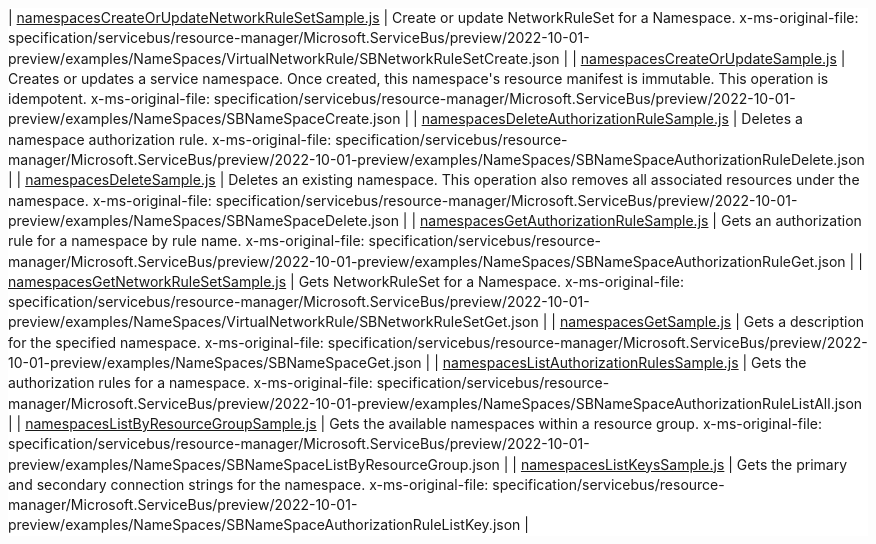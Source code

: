 | [namespacesCreateOrUpdateNetworkRuleSetSample.js][namespacescreateorupdatenetworkrulesetsample]               | Create or update NetworkRuleSet for a Namespace. x-ms-original-file: specification/servicebus/resource-manager/Microsoft.ServiceBus/preview/2022-10-01-preview/examples/NameSpaces/VirtualNetworkRule/SBNetworkRuleSetCreate.json                                                                                                                                                                                                                              |
| [namespacesCreateOrUpdateSample.js][namespacescreateorupdatesample]                                           | Creates or updates a service namespace. Once created, this namespace's resource manifest is immutable. This operation is idempotent. x-ms-original-file: specification/servicebus/resource-manager/Microsoft.ServiceBus/preview/2022-10-01-preview/examples/NameSpaces/SBNameSpaceCreate.json                                                                                                                                                                  |
| [namespacesDeleteAuthorizationRuleSample.js][namespacesdeleteauthorizationrulesample]                         | Deletes a namespace authorization rule. x-ms-original-file: specification/servicebus/resource-manager/Microsoft.ServiceBus/preview/2022-10-01-preview/examples/NameSpaces/SBNameSpaceAuthorizationRuleDelete.json                                                                                                                                                                                                                                              |
| [namespacesDeleteSample.js][namespacesdeletesample]                                                           | Deletes an existing namespace. This operation also removes all associated resources under the namespace. x-ms-original-file: specification/servicebus/resource-manager/Microsoft.ServiceBus/preview/2022-10-01-preview/examples/NameSpaces/SBNameSpaceDelete.json                                                                                                                                                                                              |
| [namespacesGetAuthorizationRuleSample.js][namespacesgetauthorizationrulesample]                               | Gets an authorization rule for a namespace by rule name. x-ms-original-file: specification/servicebus/resource-manager/Microsoft.ServiceBus/preview/2022-10-01-preview/examples/NameSpaces/SBNameSpaceAuthorizationRuleGet.json                                                                                                                                                                                                                                |
| [namespacesGetNetworkRuleSetSample.js][namespacesgetnetworkrulesetsample]                                     | Gets NetworkRuleSet for a Namespace. x-ms-original-file: specification/servicebus/resource-manager/Microsoft.ServiceBus/preview/2022-10-01-preview/examples/NameSpaces/VirtualNetworkRule/SBNetworkRuleSetGet.json                                                                                                                                                                                                                                             |
| [namespacesGetSample.js][namespacesgetsample]                                                                 | Gets a description for the specified namespace. x-ms-original-file: specification/servicebus/resource-manager/Microsoft.ServiceBus/preview/2022-10-01-preview/examples/NameSpaces/SBNameSpaceGet.json                                                                                                                                                                                                                                                          |
| [namespacesListAuthorizationRulesSample.js][namespaceslistauthorizationrulessample]                           | Gets the authorization rules for a namespace. x-ms-original-file: specification/servicebus/resource-manager/Microsoft.ServiceBus/preview/2022-10-01-preview/examples/NameSpaces/SBNameSpaceAuthorizationRuleListAll.json                                                                                                                                                                                                                                       |
| [namespacesListByResourceGroupSample.js][namespaceslistbyresourcegroupsample]                                 | Gets the available namespaces within a resource group. x-ms-original-file: specification/servicebus/resource-manager/Microsoft.ServiceBus/preview/2022-10-01-preview/examples/NameSpaces/SBNameSpaceListByResourceGroup.json                                                                                                                                                                                                                                   |
| [namespacesListKeysSample.js][namespaceslistkeyssample]                                                       | Gets the primary and secondary connection strings for the namespace. x-ms-original-file: specification/servicebus/resource-manager/Microsoft.ServiceBus/preview/2022-10-01-preview/examples/NameSpaces/SBNameSpaceAuthorizationRuleListKey.json                                                                                                                                                                                                                |

[disasterrecoveryconfigsbreakpairingsample]: https://github.com/Azure/azure-sdk-for-js/blob/main/sdk/servicebus/arm-servicebus/samples/v6-beta/javascript/disasterRecoveryConfigsBreakPairingSample.js
[disasterrecoveryconfigschecknameavailabilitysample]: https://github.com/Azure/azure-sdk-for-js/blob/main/sdk/servicebus/arm-servicebus/samples/v6-beta/javascript/disasterRecoveryConfigsCheckNameAvailabilitySample.js
[disasterrecoveryconfigscreateorupdatesample]: https://github.com/Azure/azure-sdk-for-js/blob/main/sdk/servicebus/arm-servicebus/samples/v6-beta/javascript/disasterRecoveryConfigsCreateOrUpdateSample.js
[disasterrecoveryconfigsdeletesample]: https://github.com/Azure/azure-sdk-for-js/blob/main/sdk/servicebus/arm-servicebus/samples/v6-beta/javascript/disasterRecoveryConfigsDeleteSample.js
[disasterrecoveryconfigsfailoversample]: https://github.com/Azure/azure-sdk-for-js/blob/main/sdk/servicebus/arm-servicebus/samples/v6-beta/javascript/disasterRecoveryConfigsFailOverSample.js
[disasterrecoveryconfigsgetauthorizationrulesample]: https://github.com/Azure/azure-sdk-for-js/blob/main/sdk/servicebus/arm-servicebus/samples/v6-beta/javascript/disasterRecoveryConfigsGetAuthorizationRuleSample.js
[disasterrecoveryconfigsgetsample]: https://github.com/Azure/azure-sdk-for-js/blob/main/sdk/servicebus/arm-servicebus/samples/v6-beta/javascript/disasterRecoveryConfigsGetSample.js
[disasterrecoveryconfigslistauthorizationrulessample]: https://github.com/Azure/azure-sdk-for-js/blob/main/sdk/servicebus/arm-servicebus/samples/v6-beta/javascript/disasterRecoveryConfigsListAuthorizationRulesSample.js
[disasterrecoveryconfigslistkeyssample]: https://github.com/Azure/azure-sdk-for-js/blob/main/sdk/servicebus/arm-servicebus/samples/v6-beta/javascript/disasterRecoveryConfigsListKeysSample.js
[disasterrecoveryconfigslistsample]: https://github.com/Azure/azure-sdk-for-js/blob/main/sdk/servicebus/arm-servicebus/samples/v6-beta/javascript/disasterRecoveryConfigsListSample.js
[migrationconfigscompletemigrationsample]: https://github.com/Azure/azure-sdk-for-js/blob/main/sdk/servicebus/arm-servicebus/samples/v6-beta/javascript/migrationConfigsCompleteMigrationSample.js
[migrationconfigscreateandstartmigrationsample]: https://github.com/Azure/azure-sdk-for-js/blob/main/sdk/servicebus/arm-servicebus/samples/v6-beta/javascript/migrationConfigsCreateAndStartMigrationSample.js
[migrationconfigsdeletesample]: https://github.com/Azure/azure-sdk-for-js/blob/main/sdk/servicebus/arm-servicebus/samples/v6-beta/javascript/migrationConfigsDeleteSample.js
[migrationconfigsgetsample]: https://github.com/Azure/azure-sdk-for-js/blob/main/sdk/servicebus/arm-servicebus/samples/v6-beta/javascript/migrationConfigsGetSample.js
[migrationconfigslistsample]: https://github.com/Azure/azure-sdk-for-js/blob/main/sdk/servicebus/arm-servicebus/samples/v6-beta/javascript/migrationConfigsListSample.js
[migrationconfigsrevertsample]: https://github.com/Azure/azure-sdk-for-js/blob/main/sdk/servicebus/arm-servicebus/samples/v6-beta/javascript/migrationConfigsRevertSample.js
[namespaceschecknameavailabilitysample]: https://github.com/Azure/azure-sdk-for-js/blob/main/sdk/servicebus/arm-servicebus/samples/v6-beta/javascript/namespacesCheckNameAvailabilitySample.js
[namespacescreateorupdateauthorizationrulesample]: https://github.com/Azure/azure-sdk-for-js/blob/main/sdk/servicebus/arm-servicebus/samples/v6-beta/javascript/namespacesCreateOrUpdateAuthorizationRuleSample.js
[namespacescreateorupdatenetworkrulesetsample]: https://github.com/Azure/azure-sdk-for-js/blob/main/sdk/servicebus/arm-servicebus/samples/v6-beta/javascript/namespacesCreateOrUpdateNetworkRuleSetSample.js
[namespacescreateorupdatesample]: https://github.com/Azure/azure-sdk-for-js/blob/main/sdk/servicebus/arm-servicebus/samples/v6-beta/javascript/namespacesCreateOrUpdateSample.js
[namespacesdeleteauthorizationrulesample]: https://github.com/Azure/azure-sdk-for-js/blob/main/sdk/servicebus/arm-servicebus/samples/v6-beta/javascript/namespacesDeleteAuthorizationRuleSample.js
[namespacesdeletesample]: https://github.com/Azure/azure-sdk-for-js/blob/main/sdk/servicebus/arm-servicebus/samples/v6-beta/javascript/namespacesDeleteSample.js
[namespacesgetauthorizationrulesample]: https://github.com/Azure/azure-sdk-for-js/blob/main/sdk/servicebus/arm-servicebus/samples/v6-beta/javascript/namespacesGetAuthorizationRuleSample.js
[namespacesgetnetworkrulesetsample]: https://github.com/Azure/azure-sdk-for-js/blob/main/sdk/servicebus/arm-servicebus/samples/v6-beta/javascript/namespacesGetNetworkRuleSetSample.js
[namespacesgetsample]: https://github.com/Azure/azure-sdk-for-js/blob/main/sdk/servicebus/arm-servicebus/samples/v6-beta/javascript/namespacesGetSample.js
[namespaceslistauthorizationrulessample]: https://github.com/Azure/azure-sdk-for-js/blob/main/sdk/servicebus/arm-servicebus/samples/v6-beta/javascript/namespacesListAuthorizationRulesSample.js
[namespaceslistbyresourcegroupsample]: https://github.com/Azure/azure-sdk-for-js/blob/main/sdk/servicebus/arm-servicebus/samples/v6-beta/javascript/namespacesListByResourceGroupSample.js
[namespaceslistkeyssample]: https://github.com/Azure/azure-sdk-for-js/blob/main/sdk/servicebus/arm-servicebus/samples/v6-beta/javascript/namespacesListKeysSample.js
[namespaceslistnetworkrulesetssample]: https://github.com/Azure/azure-sdk-for-js/blob/main/sdk/servicebus/arm-servicebus/samples/v6-beta/javascript/namespacesListNetworkRuleSetsSample.js
[namespaceslistsample]: https://github.com/Azure/azure-sdk-for-js/blob/main/sdk/servicebus/arm-servicebus/samples/v6-beta/javascript/namespacesListSample.js
[namespacesregeneratekeyssample]: https://github.com/Azure/azure-sdk-for-js/blob/main/sdk/servicebus/arm-servicebus/samples/v6-beta/javascript/namespacesRegenerateKeysSample.js
[namespacesupdatesample]: https://github.com/Azure/azure-sdk-for-js/blob/main/sdk/servicebus/arm-servicebus/samples/v6-beta/javascript/namespacesUpdateSample.js
[operationslistsample]: https://github.com/Azure/azure-sdk-for-js/blob/main/sdk/servicebus/arm-servicebus/samples/v6-beta/javascript/operationsListSample.js
[privateendpointconnectionscreateorupdatesample]: https://github.com/Azure/azure-sdk-for-js/blob/main/sdk/servicebus/arm-servicebus/samples/v6-beta/javascript/privateEndpointConnectionsCreateOrUpdateSample.js
[privateendpointconnectionsdeletesample]: https://github.com/Azure/azure-sdk-for-js/blob/main/sdk/servicebus/arm-servicebus/samples/v6-beta/javascript/privateEndpointConnectionsDeleteSample.js
[privateendpointconnectionsgetsample]: https://github.com/Azure/azure-sdk-for-js/blob/main/sdk/servicebus/arm-servicebus/samples/v6-beta/javascript/privateEndpointConnectionsGetSample.js
[privateendpointconnectionslistsample]: https://github.com/Azure/azure-sdk-for-js/blob/main/sdk/servicebus/arm-servicebus/samples/v6-beta/javascript/privateEndpointConnectionsListSample.js
[privatelinkresourcesgetsample]: https://github.com/Azure/azure-sdk-for-js/blob/main/sdk/servicebus/arm-servicebus/samples/v6-beta/javascript/privateLinkResourcesGetSample.js
[queuescreateorupdateauthorizationrulesample]: https://github.com/Azure/azure-sdk-for-js/blob/main/sdk/servicebus/arm-servicebus/samples/v6-beta/javascript/queuesCreateOrUpdateAuthorizationRuleSample.js
[queuescreateorupdatesample]: https://github.com/Azure/azure-sdk-for-js/blob/main/sdk/servicebus/arm-servicebus/samples/v6-beta/javascript/queuesCreateOrUpdateSample.js
[queuesdeleteauthorizationrulesample]: https://github.com/Azure/azure-sdk-for-js/blob/main/sdk/servicebus/arm-servicebus/samples/v6-beta/javascript/queuesDeleteAuthorizationRuleSample.js
[queuesdeletesample]: https://github.com/Azure/azure-sdk-for-js/blob/main/sdk/servicebus/arm-servicebus/samples/v6-beta/javascript/queuesDeleteSample.js
[queuesgetauthorizationrulesample]: https://github.com/Azure/azure-sdk-for-js/blob/main/sdk/servicebus/arm-servicebus/samples/v6-beta/javascript/queuesGetAuthorizationRuleSample.js
[queuesgetsample]: https://github.com/Azure/azure-sdk-for-js/blob/main/sdk/servicebus/arm-servicebus/samples/v6-beta/javascript/queuesGetSample.js
[queueslistauthorizationrulessample]: https://github.com/Azure/azure-sdk-for-js/blob/main/sdk/servicebus/arm-servicebus/samples/v6-beta/javascript/queuesListAuthorizationRulesSample.js
[queueslistbynamespacesample]: https://github.com/Azure/azure-sdk-for-js/blob/main/sdk/servicebus/arm-servicebus/samples/v6-beta/javascript/queuesListByNamespaceSample.js
[queueslistkeyssample]: https://github.com/Azure/azure-sdk-for-js/blob/main/sdk/servicebus/arm-servicebus/samples/v6-beta/javascript/queuesListKeysSample.js
[queuesregeneratekeyssample]: https://github.com/Azure/azure-sdk-for-js/blob/main/sdk/servicebus/arm-servicebus/samples/v6-beta/javascript/queuesRegenerateKeysSample.js
[rulescreateorupdatesample]: https://github.com/Azure/azure-sdk-for-js/blob/main/sdk/servicebus/arm-servicebus/samples/v6-beta/javascript/rulesCreateOrUpdateSample.js
[rulesdeletesample]: https://github.com/Azure/azure-sdk-for-js/blob/main/sdk/servicebus/arm-servicebus/samples/v6-beta/javascript/rulesDeleteSample.js
[rulesgetsample]: https://github.com/Azure/azure-sdk-for-js/blob/main/sdk/servicebus/arm-servicebus/samples/v6-beta/javascript/rulesGetSample.js
[ruleslistbysubscriptionssample]: https://github.com/Azure/azure-sdk-for-js/blob/main/sdk/servicebus/arm-servicebus/samples/v6-beta/javascript/rulesListBySubscriptionsSample.js
[subscriptionscreateorupdatesample]: https://github.com/Azure/azure-sdk-for-js/blob/main/sdk/servicebus/arm-servicebus/samples/v6-beta/javascript/subscriptionsCreateOrUpdateSample.js
[subscriptionsdeletesample]: https://github.com/Azure/azure-sdk-for-js/blob/main/sdk/servicebus/arm-servicebus/samples/v6-beta/javascript/subscriptionsDeleteSample.js
[subscriptionsgetsample]: https://github.com/Azure/azure-sdk-for-js/blob/main/sdk/servicebus/arm-servicebus/samples/v6-beta/javascript/subscriptionsGetSample.js
[subscriptionslistbytopicsample]: https://github.com/Azure/azure-sdk-for-js/blob/main/sdk/servicebus/arm-servicebus/samples/v6-beta/javascript/subscriptionsListByTopicSample.js
[topicscreateorupdateauthorizationrulesample]: https://github.com/Azure/azure-sdk-for-js/blob/main/sdk/servicebus/arm-servicebus/samples/v6-beta/javascript/topicsCreateOrUpdateAuthorizationRuleSample.js
[topicscreateorupdatesample]: https://github.com/Azure/azure-sdk-for-js/blob/main/sdk/servicebus/arm-servicebus/samples/v6-beta/javascript/topicsCreateOrUpdateSample.js
[topicsdeleteauthorizationrulesample]: https://github.com/Azure/azure-sdk-for-js/blob/main/sdk/servicebus/arm-servicebus/samples/v6-beta/javascript/topicsDeleteAuthorizationRuleSample.js
[topicsdeletesample]: https://github.com/Azure/azure-sdk-for-js/blob/main/sdk/servicebus/arm-servicebus/samples/v6-beta/javascript/topicsDeleteSample.js
[topicsgetauthorizationrulesample]: https://github.com/Azure/azure-sdk-for-js/blob/main/sdk/servicebus/arm-servicebus/samples/v6-beta/javascript/topicsGetAuthorizationRuleSample.js
[topicsgetsample]: https://github.com/Azure/azure-sdk-for-js/blob/main/sdk/servicebus/arm-servicebus/samples/v6-beta/javascript/topicsGetSample.js
[topicslistauthorizationrulessample]: https://github.com/Azure/azure-sdk-for-js/blob/main/sdk/servicebus/arm-servicebus/samples/v6-beta/javascript/topicsListAuthorizationRulesSample.js
[topicslistbynamespacesample]: https://github.com/Azure/azure-sdk-for-js/blob/main/sdk/servicebus/arm-servicebus/samples/v6-beta/javascript/topicsListByNamespaceSample.js
[topicslistkeyssample]: https://github.com/Azure/azure-sdk-for-js/blob/main/sdk/servicebus/arm-servicebus/samples/v6-beta/javascript/topicsListKeysSample.js
[topicsregeneratekeyssample]: https://github.com/Azure/azure-sdk-for-js/blob/main/sdk/servicebus/arm-servicebus/samples/v6-beta/javascript/topicsRegenerateKeysSample.js
[apiref]: https://learn.microsoft.com/javascript/api/@azure/arm-servicebus?view=azure-node-preview
[freesub]: https://azure.microsoft.com/free/
[package]: https://github.com/Azure/azure-sdk-for-js/tree/main/sdk/servicebus/arm-servicebus/README.md
